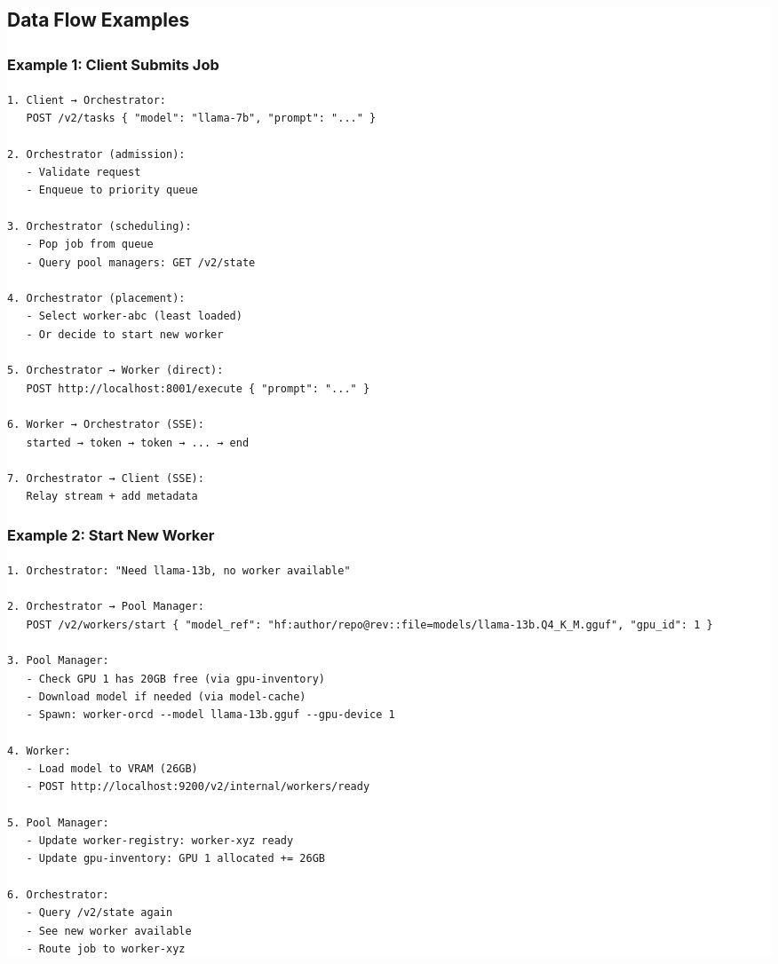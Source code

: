 
## Data Flow Examples

### Example 1: Client Submits Job

```
1. Client → Orchestrator:
   POST /v2/tasks { "model": "llama-7b", "prompt": "..." }

2. Orchestrator (admission):
   - Validate request
   - Enqueue to priority queue

3. Orchestrator (scheduling):
   - Pop job from queue
   - Query pool managers: GET /v2/state

4. Orchestrator (placement):
   - Select worker-abc (least loaded)
   - Or decide to start new worker

5. Orchestrator → Worker (direct):
   POST http://localhost:8001/execute { "prompt": "..." }

6. Worker → Orchestrator (SSE):
   started → token → token → ... → end

7. Orchestrator → Client (SSE):
   Relay stream + add metadata
```

### Example 2: Start New Worker

```
1. Orchestrator: "Need llama-13b, no worker available"

2. Orchestrator → Pool Manager:
   POST /v2/workers/start { "model_ref": "hf:author/repo@rev::file=models/llama-13b.Q4_K_M.gguf", "gpu_id": 1 }

3. Pool Manager:
   - Check GPU 1 has 20GB free (via gpu-inventory)
   - Download model if needed (via model-cache)
   - Spawn: worker-orcd --model llama-13b.gguf --gpu-device 1

4. Worker:
   - Load model to VRAM (26GB)
   - POST http://localhost:9200/v2/internal/workers/ready

5. Pool Manager:
   - Update worker-registry: worker-xyz ready
   - Update gpu-inventory: GPU 1 allocated += 26GB

6. Orchestrator:
   - Query /v2/state again
   - See new worker available
   - Route job to worker-xyz
```
